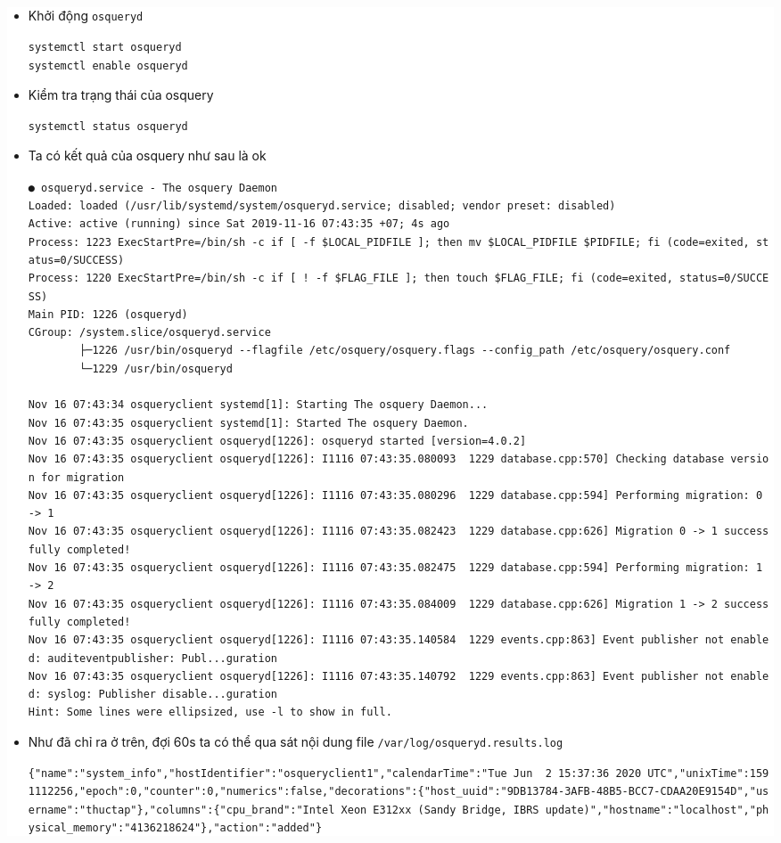 
- Khởi động `osqueryd`
    ```
    systemctl start osqueryd
    systemctl enable osqueryd
    ```

- Kiểm tra trạng thái của osquery
    ```
    systemctl status osqueryd
    ```

- Ta có kết quả của osquery như sau là ok
    ```
    ● osqueryd.service - The osquery Daemon
    Loaded: loaded (/usr/lib/systemd/system/osqueryd.service; disabled; vendor preset: disabled)
    Active: active (running) since Sat 2019-11-16 07:43:35 +07; 4s ago
    Process: 1223 ExecStartPre=/bin/sh -c if [ -f $LOCAL_PIDFILE ]; then mv $LOCAL_PIDFILE $PIDFILE; fi (code=exited, status=0/SUCCESS)
    Process: 1220 ExecStartPre=/bin/sh -c if [ ! -f $FLAG_FILE ]; then touch $FLAG_FILE; fi (code=exited, status=0/SUCCESS)
    Main PID: 1226 (osqueryd)
    CGroup: /system.slice/osqueryd.service
            ├─1226 /usr/bin/osqueryd --flagfile /etc/osquery/osquery.flags --config_path /etc/osquery/osquery.conf
            └─1229 /usr/bin/osqueryd

    Nov 16 07:43:34 osqueryclient systemd[1]: Starting The osquery Daemon...
    Nov 16 07:43:35 osqueryclient systemd[1]: Started The osquery Daemon.
    Nov 16 07:43:35 osqueryclient osqueryd[1226]: osqueryd started [version=4.0.2]
    Nov 16 07:43:35 osqueryclient osqueryd[1226]: I1116 07:43:35.080093  1229 database.cpp:570] Checking database version for migration
    Nov 16 07:43:35 osqueryclient osqueryd[1226]: I1116 07:43:35.080296  1229 database.cpp:594] Performing migration: 0 -> 1
    Nov 16 07:43:35 osqueryclient osqueryd[1226]: I1116 07:43:35.082423  1229 database.cpp:626] Migration 0 -> 1 successfully completed!
    Nov 16 07:43:35 osqueryclient osqueryd[1226]: I1116 07:43:35.082475  1229 database.cpp:594] Performing migration: 1 -> 2
    Nov 16 07:43:35 osqueryclient osqueryd[1226]: I1116 07:43:35.084009  1229 database.cpp:626] Migration 1 -> 2 successfully completed!
    Nov 16 07:43:35 osqueryclient osqueryd[1226]: I1116 07:43:35.140584  1229 events.cpp:863] Event publisher not enabled: auditeventpublisher: Publ...guration
    Nov 16 07:43:35 osqueryclient osqueryd[1226]: I1116 07:43:35.140792  1229 events.cpp:863] Event publisher not enabled: syslog: Publisher disable...guration
    Hint: Some lines were ellipsized, use -l to show in full.
    ```

- Như đã chỉ ra ở trên, đợi 60s ta có thể qua sát nội dung file `/var/log/osqueryd.results.log`
	```
	{"name":"system_info","hostIdentifier":"osqueryclient1","calendarTime":"Tue Jun  2 15:37:36 2020 UTC","unixTime":1591112256,"epoch":0,"counter":0,"numerics":false,"decorations":{"host_uuid":"9DB13784-3AFB-48B5-BCC7-CDAA20E9154D","username":"thuctap"},"columns":{"cpu_brand":"Intel Xeon E312xx (Sandy Bridge, IBRS update)","hostname":"localhost","physical_memory":"4136218624"},"action":"added"}
	```
